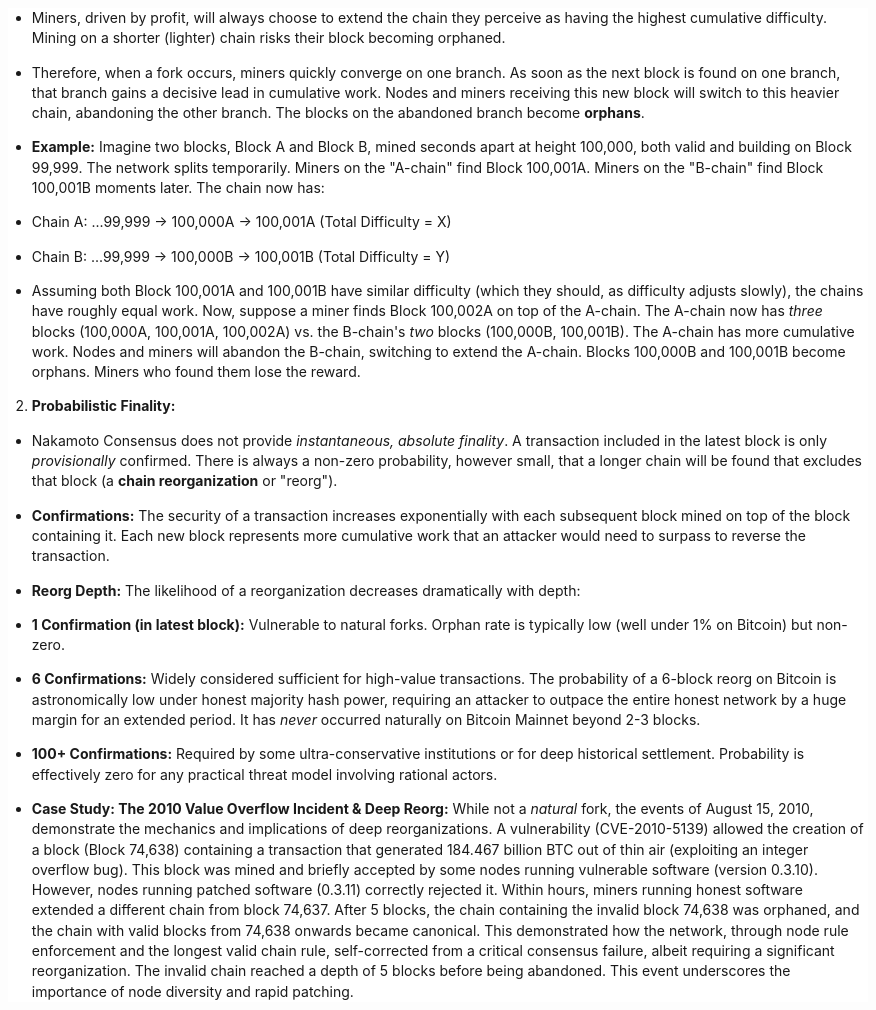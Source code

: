 *   Miners, driven by profit, will always choose to extend the chain they perceive as having the highest cumulative difficulty. Mining on a shorter (lighter) chain risks their block becoming orphaned.

*   Therefore, when a fork occurs, miners quickly converge on one branch. As soon as the next block is found on one branch, that branch gains a decisive lead in cumulative work. Nodes and miners receiving this new block will switch to this heavier chain, abandoning the other branch. The blocks on the abandoned branch become **orphans**.

*   **Example:** Imagine two blocks, Block A and Block B, mined seconds apart at height 100,000, both valid and building on Block 99,999. The network splits temporarily. Miners on the "A-chain" find Block 100,001A. Miners on the "B-chain" find Block 100,001B moments later. The chain now has:

*   Chain A: ...99,999 -> 100,000A -> 100,001A (Total Difficulty = X)

*   Chain B: ...99,999 -> 100,000B -> 100,001B (Total Difficulty = Y)

*   Assuming both Block 100,001A and 100,001B have similar difficulty (which they should, as difficulty adjusts slowly), the chains have roughly equal work. Now, suppose a miner finds Block 100,002A on top of the A-chain. The A-chain now has *three* blocks (100,000A, 100,001A, 100,002A) vs. the B-chain's *two* blocks (100,000B, 100,001B). The A-chain has more cumulative work. Nodes and miners will abandon the B-chain, switching to extend the A-chain. Blocks 100,000B and 100,001B become orphans. Miners who found them lose the reward.

2.  **Probabilistic Finality:**

*   Nakamoto Consensus does not provide *instantaneous, absolute finality*. A transaction included in the latest block is only *provisionally* confirmed. There is always a non-zero probability, however small, that a longer chain will be found that excludes that block (a **chain reorganization** or "reorg").

*   **Confirmations:** The security of a transaction increases exponentially with each subsequent block mined on top of the block containing it. Each new block represents more cumulative work that an attacker would need to surpass to reverse the transaction.

*   **Reorg Depth:** The likelihood of a reorganization decreases dramatically with depth:

*   **1 Confirmation (in latest block):** Vulnerable to natural forks. Orphan rate is typically low (well under 1% on Bitcoin) but non-zero.

*   **6 Confirmations:** Widely considered sufficient for high-value transactions. The probability of a 6-block reorg on Bitcoin is astronomically low under honest majority hash power, requiring an attacker to outpace the entire honest network by a huge margin for an extended period. It has *never* occurred naturally on Bitcoin Mainnet beyond 2-3 blocks.

*   **100+ Confirmations:** Required by some ultra-conservative institutions or for deep historical settlement. Probability is effectively zero for any practical threat model involving rational actors.

*   **Case Study: The 2010 Value Overflow Incident & Deep Reorg:** While not a *natural* fork, the events of August 15, 2010, demonstrate the mechanics and implications of deep reorganizations. A vulnerability (CVE-2010-5139) allowed the creation of a block (Block 74,638) containing a transaction that generated 184.467 billion BTC out of thin air (exploiting an integer overflow bug). This block was mined and briefly accepted by some nodes running vulnerable software (version 0.3.10). However, nodes running patched software (0.3.11) correctly rejected it. Within hours, miners running honest software extended a different chain from block 74,637. After 5 blocks, the chain containing the invalid block 74,638 was orphaned, and the chain with valid blocks from 74,638 onwards became canonical. This demonstrated how the network, through node rule enforcement and the longest valid chain rule, self-corrected from a critical consensus failure, albeit requiring a significant reorganization. The invalid chain reached a depth of 5 blocks before being abandoned. This event underscores the importance of node diversity and rapid patching.
